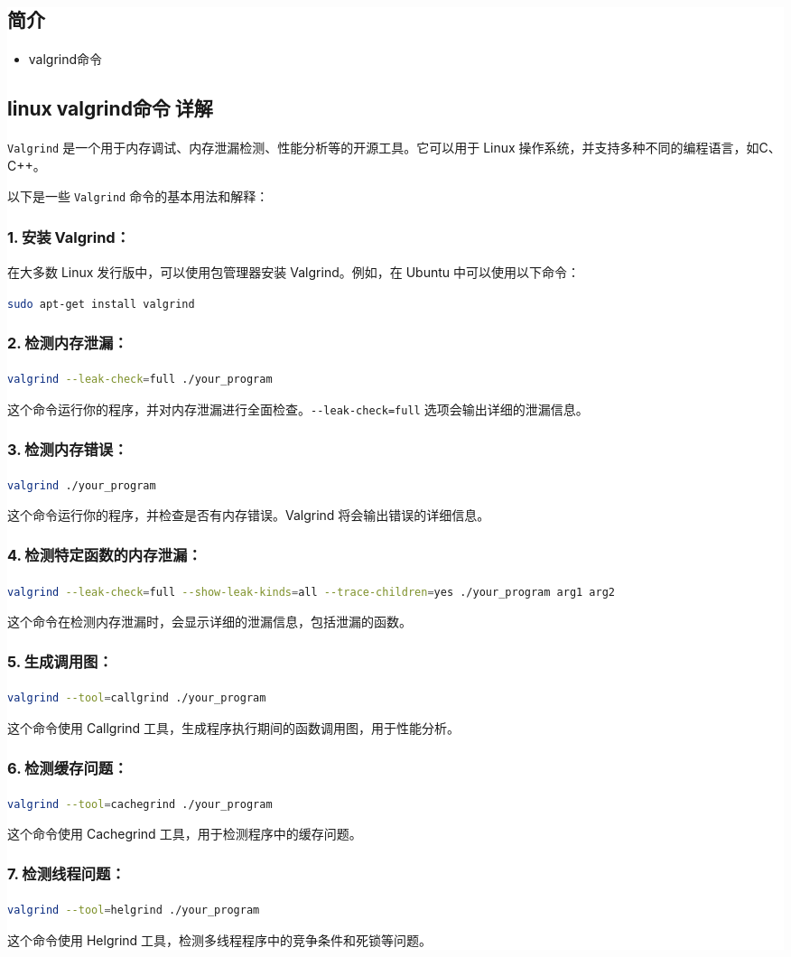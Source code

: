 ## 简介

+ valgrind命令

## linux valgrind命令 详解

`Valgrind` 是一个用于内存调试、内存泄漏检测、性能分析等的开源工具。它可以用于 Linux 操作系统，并支持多种不同的编程语言，如C、C++。

以下是一些 `Valgrind` 命令的基本用法和解释：

### 1. **安装 Valgrind：**
在大多数 Linux 发行版中，可以使用包管理器安装 Valgrind。例如，在 Ubuntu 中可以使用以下命令：
```bash
sudo apt-get install valgrind
```

### 2. **检测内存泄漏：**
```bash
valgrind --leak-check=full ./your_program
```
这个命令运行你的程序，并对内存泄漏进行全面检查。`--leak-check=full` 选项会输出详细的泄漏信息。

### 3. **检测内存错误：**
```bash
valgrind ./your_program
```
这个命令运行你的程序，并检查是否有内存错误。Valgrind 将会输出错误的详细信息。

### 4. **检测特定函数的内存泄漏：**
```bash
valgrind --leak-check=full --show-leak-kinds=all --trace-children=yes ./your_program arg1 arg2
```
这个命令在检测内存泄漏时，会显示详细的泄漏信息，包括泄漏的函数。

### 5. **生成调用图：**
```bash
valgrind --tool=callgrind ./your_program
```
这个命令使用 Callgrind 工具，生成程序执行期间的函数调用图，用于性能分析。

### 6. **检测缓存问题：**
```bash
valgrind --tool=cachegrind ./your_program
```
这个命令使用 Cachegrind 工具，用于检测程序中的缓存问题。

### 7. **检测线程问题：**
```bash
valgrind --tool=helgrind ./your_program
```
这个命令使用 Helgrind 工具，检测多线程程序中的竞争条件和死锁等问题。
